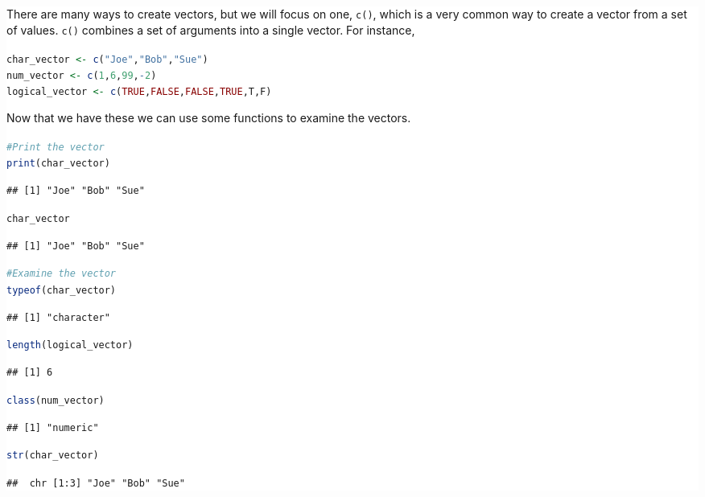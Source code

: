 There are many ways to create vectors, but we will focus on one, `c()`, which is a very common way to create a vector from a set of values.  `c()` combines a set of arguments into a single vector.  For instance,


```r
char_vector <- c("Joe","Bob","Sue")
num_vector <- c(1,6,99,-2)
logical_vector <- c(TRUE,FALSE,FALSE,TRUE,T,F)
```

Now that we have these we can use some functions to examine the vectors. 


```r
#Print the vector
print(char_vector)
```

```
## [1] "Joe" "Bob" "Sue"
```

```r
char_vector
```

```
## [1] "Joe" "Bob" "Sue"
```

```r
#Examine the vector
typeof(char_vector)
```

```
## [1] "character"
```

```r
length(logical_vector)
```

```
## [1] 6
```

```r
class(num_vector)
```

```
## [1] "numeric"
```

```r
str(char_vector)
```

```
##  chr [1:3] "Joe" "Bob" "Sue"
```
